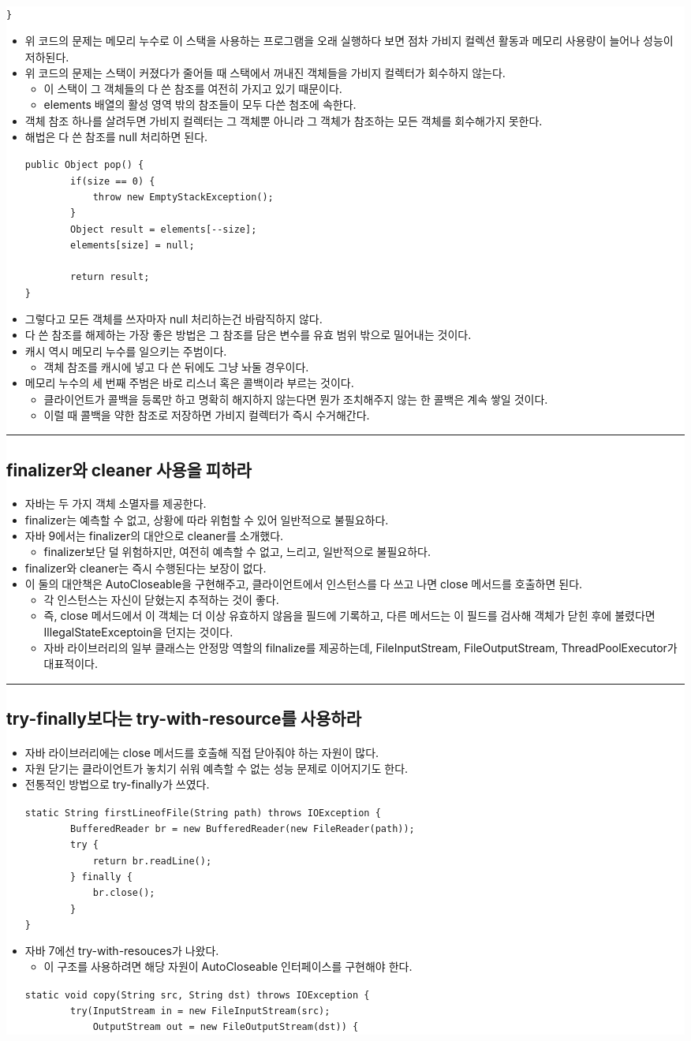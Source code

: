   ```
  }
  ```
  - 위 코드의 문제는 메모리 누수로 이 스택을 사용하는 프로그램을 오래 실행하다 보면 점차 가비지 컬렉션 활동과 메모리 사용량이 늘어나 성능이 저하된다. 
  - 위 코드의 문제는 스택이 커졌다가 줄어들 때 스택에서 꺼내진 객체들을 가비지 컬렉터가 회수하지 않는다. 
    - 이 스택이 그 객체들의 다 쓴 참조를 여전히 가지고 있기 때문이다. 
    - elements 배열의 활성 영역 밖의 참조들이 모두 다쓴 첨조에 속한다. 
  - 객체 참조 하나를 살려두면 가비지 컬렉터는 그 객체뿐 아니라 그 객체가 참조하는 모든 객체를 회수해가지 못한다. 
  - 해법은 다 쓴 참조를 null 처리하면 된다.
      ```
      public Object pop() {
              if(size == 0) {
                  throw new EmptyStackException();
              }
              Object result = elements[--size];
              elements[size] = null;
              
              return result;
      }
      ``` 
  - 그렇다고 모든 객체를 쓰자마자 null 처리하는건 바람직하지 않다.
  - 다 쓴 참조를 해제하는 가장 좋은 방법은 그 참조를 담은 변수를 유효 범위 밖으로 밀어내는 것이다. 
- 캐시 역시 메모리 누수를 일으키는 주범이다. 
  - 객체 참조를 캐시에 넣고 다 쓴 뒤에도 그냥 놔둘 경우이다.
- 메모리 누수의 세 번째 주범은 바로 리스너 혹은 콜백이라 부르는 것이다. 
  - 클라이언트가 콜백을 등록만 하고 명확히 해지하지 않는다면 뭔가 조치해주지 않는 한 콜백은 계속 쌓일 것이다. 
  - 이럴 때 콜백을 약한 참조로 저장하면 가비지 컬렉터가 즉시 수거해간다. 
  
--- 
## finalizer와 cleaner 사용을 피하라
- 자바는 두 가지 객체 소멸자를 제공한다.
- finalizer는 예측할 수 없고, 상황에 따라 위험할 수 있어 일반적으로 불필요하다. 
- 자바 9에서는 finalizer의 대안으로 cleaner를 소개했다. 
  - finalizer보단 덜 위험하지만, 여전히 예측할 수 없고, 느리고, 일반적으로 불필요하다. 
- finalizer와 cleaner는 즉시 수행된다는 보장이 없다. 
- 이 둘의 대안책은 AutoCloseable을 구현해주고, 클라이언트에서 인스턴스를 다 쓰고 나면 close 메서드를 호출하면 된다. 
  - 각 인스턴스는 자신이 닫혔는지 추적하는 것이 좋다. 
  - 즉, close 메서드에서 이 객체는 더 이상 유효하지 않음을 필드에 기록하고, 다른 메서드는 이 필드를 검사해 객체가 닫힌 후에 불렸다면 IllegalStateExceptoin을 던지는 것이다.
  - 자바 라이브러리의 일부 클래스는 안정망 역할의 filnalize를 제공하는데, FileInputStream, FileOutputStream, ThreadPoolExecutor가 대표적이다.

---
## try-finally보다는 try-with-resource를 사용하라
- 자바 라이브러리에는 close 메서드를 호출해 직접 닫아줘야 하는 자원이 많다. 
- 자원 닫기는 클라이언트가 놓치기 쉬워 예측할 수 없는 성능 문제로 이어지기도 한다. 
- 전통적인 방법으로 try-finally가 쓰였다. 
  ```
  static String firstLineofFile(String path) throws IOException {
          BufferedReader br = new BufferedReader(new FileReader(path));
          try {
              return br.readLine();
          } finally {
              br.close();
          }
  }
  ```
- 자바 7에선 try-with-resouces가 나왔다.
  - 이 구조를 사용하려면 해당 자원이 AutoCloseable 인터페이스를 구현해야 한다. 
  ```
  static void copy(String src, String dst) throws IOException {
          try(InputStream in = new FileInputStream(src);
              OutputStream out = new FileOutputStream(dst)) {
  ```